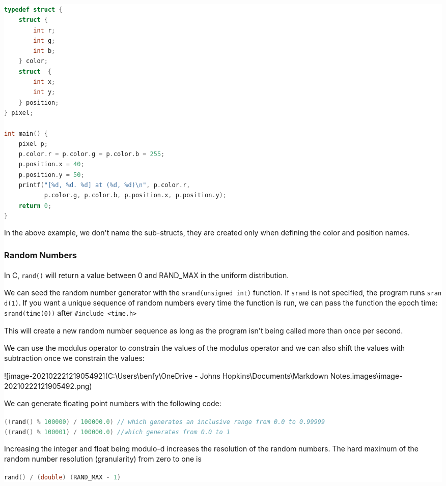 ```c
typedef struct {
    struct {
        int r;
        int g;
        int b;
    } color;
    struct  {
        int x;
        int y;
    } position;
} pixel;

int main() {
    pixel p;
    p.color.r = p.color.g = p.color.b = 255;
    p.position.x = 40;
    p.position.y = 50;
    printf("[%d, %d. %d] at (%d, %d)\n", p.color.r, 
           p.color.g, p.color.b, p.position.x, p.position.y);
    return 0;
}
```

In the above example, we don't name the sub-structs, they are created only when defining the color and position names. 

### Random Numbers

In C, `rand()` will return a value between 0 and RAND_MAX in the uniform distribution. 

We can seed the random number generator with the `srand(unsigned int)` function. If `srand` is not specified, the program runs `srand(1)`. If you want a unique sequence of random numbers every time the function is run, we can pass the function the epoch time: `srand(time(0))` after `#include <time.h>`

This will create a new random number sequence as long as the program isn't being called more than once per second. 

We can use the modulus operator to constrain the values of the modulus operator and we can also shift the values with subtraction once we constrain the values:

![image-20210222121905492](C:\Users\benfy\OneDrive - Johns Hopkins\Documents\Markdown Notes\.images\image-20210222121905492.png)

We can generate floating point numbers with the following code:

```c
((rand() % 100000) / 100000.0) // which generates an inclusive range from 0.0 to 0.99999
((rand() % 100001) / 100000.0) //which generates from 0.0 to 1
```

Increasing the integer and float being modulo-d increases the resolution of the random numbers. The hard maximum of the random number resolution (granularity) from zero to one is

```c
rand() / (double) (RAND_MAX - 1)
```
